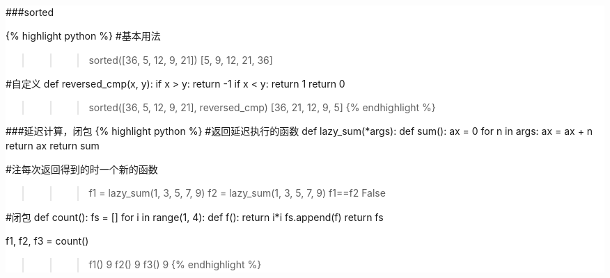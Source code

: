 ###sorted


{% highlight python %}
#基本用法
>>> sorted([36, 5, 12, 9, 21])
[5, 9, 12, 21, 36]


#自定义
def reversed_cmp(x, y):
    if x > y:
        return -1
    if x < y:
        return 1
    return 0
>>> sorted([36, 5, 12, 9, 21], reversed_cmp)
[36, 21, 12, 9, 5]
{%  endhighlight %}

###延迟计算，闭包
{% highlight python %}
#返回延迟执行的函数
def lazy_sum(*args):
    def sum():
        ax = 0
        for n in args:
            ax = ax + n
        return ax
    return sum

#注每次返回得到的时一个新的函数
>>> f1 = lazy_sum(1, 3, 5, 7, 9)
>>> f2 = lazy_sum(1, 3, 5, 7, 9)
>>> f1==f2
False


#闭包
def count():
    fs = []
    for i in range(1, 4):
        def f():
             return i*i
        fs.append(f)
    return fs

f1, f2, f3 = count()
>>> f1()
9
>>> f2()
9
>>> f3()
9
{%  endhighlight %}
